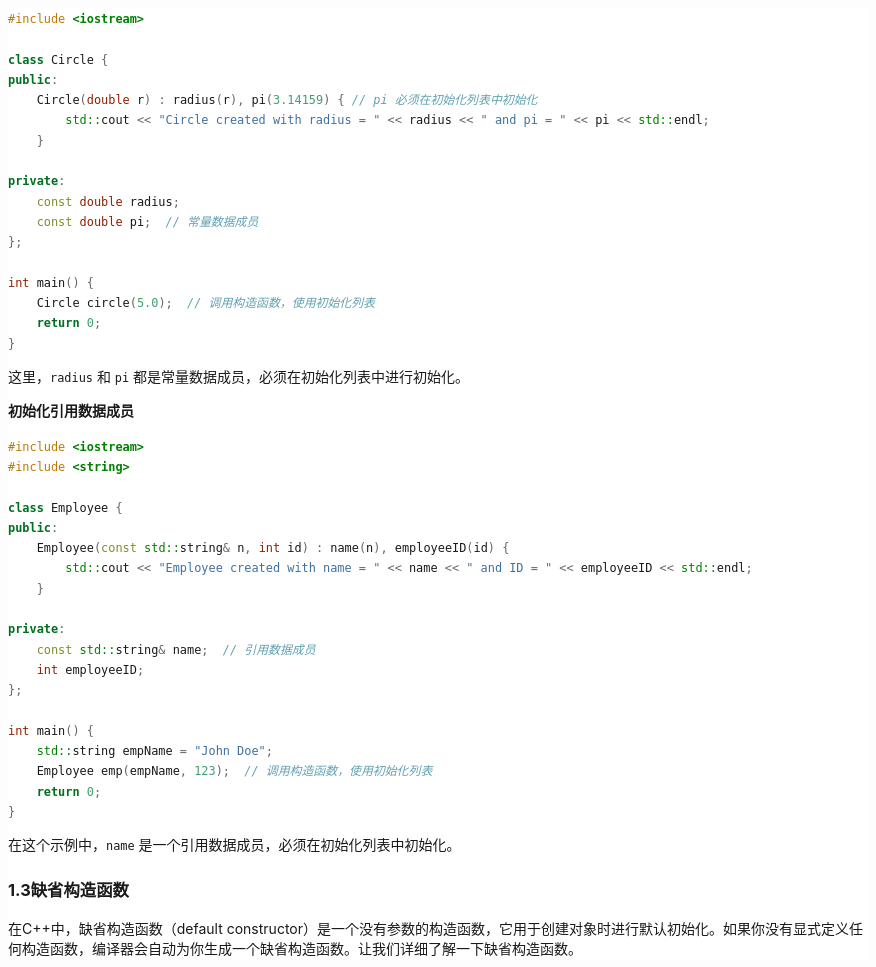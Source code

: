 ```cpp
#include <iostream>

class Circle {
public:
    Circle(double r) : radius(r), pi(3.14159) { // pi 必须在初始化列表中初始化
        std::cout << "Circle created with radius = " << radius << " and pi = " << pi << std::endl;
    }

private:
    const double radius;
    const double pi;  // 常量数据成员
};

int main() {
    Circle circle(5.0);  // 调用构造函数，使用初始化列表
    return 0;
}
```

这里，`radius` 和 `pi` 都是常量数据成员，必须在初始化列表中进行初始化。

**初始化引用数据成员**

```cpp
#include <iostream>
#include <string>

class Employee {
public:
    Employee(const std::string& n, int id) : name(n), employeeID(id) {
        std::cout << "Employee created with name = " << name << " and ID = " << employeeID << std::endl;
    }

private:
    const std::string& name;  // 引用数据成员
    int employeeID;
};

int main() {
    std::string empName = "John Doe";
    Employee emp(empName, 123);  // 调用构造函数，使用初始化列表
    return 0;
}
```

在这个示例中，`name` 是一个引用数据成员，必须在初始化列表中初始化。

### 1.3缺省构造函数

在C++中，缺省构造函数（default constructor）是一个没有参数的构造函数，它用于创建对象时进行默认初始化。如果你没有显式定义任何构造函数，编译器会自动为你生成一个缺省构造函数。让我们详细了解一下缺省构造函数。
